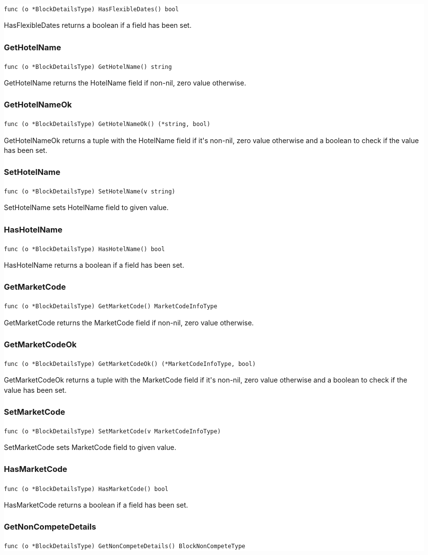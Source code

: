 `func (o *BlockDetailsType) HasFlexibleDates() bool`

HasFlexibleDates returns a boolean if a field has been set.

### GetHotelName

`func (o *BlockDetailsType) GetHotelName() string`

GetHotelName returns the HotelName field if non-nil, zero value otherwise.

### GetHotelNameOk

`func (o *BlockDetailsType) GetHotelNameOk() (*string, bool)`

GetHotelNameOk returns a tuple with the HotelName field if it's non-nil, zero value otherwise
and a boolean to check if the value has been set.

### SetHotelName

`func (o *BlockDetailsType) SetHotelName(v string)`

SetHotelName sets HotelName field to given value.

### HasHotelName

`func (o *BlockDetailsType) HasHotelName() bool`

HasHotelName returns a boolean if a field has been set.

### GetMarketCode

`func (o *BlockDetailsType) GetMarketCode() MarketCodeInfoType`

GetMarketCode returns the MarketCode field if non-nil, zero value otherwise.

### GetMarketCodeOk

`func (o *BlockDetailsType) GetMarketCodeOk() (*MarketCodeInfoType, bool)`

GetMarketCodeOk returns a tuple with the MarketCode field if it's non-nil, zero value otherwise
and a boolean to check if the value has been set.

### SetMarketCode

`func (o *BlockDetailsType) SetMarketCode(v MarketCodeInfoType)`

SetMarketCode sets MarketCode field to given value.

### HasMarketCode

`func (o *BlockDetailsType) HasMarketCode() bool`

HasMarketCode returns a boolean if a field has been set.

### GetNonCompeteDetails

`func (o *BlockDetailsType) GetNonCompeteDetails() BlockNonCompeteType`
